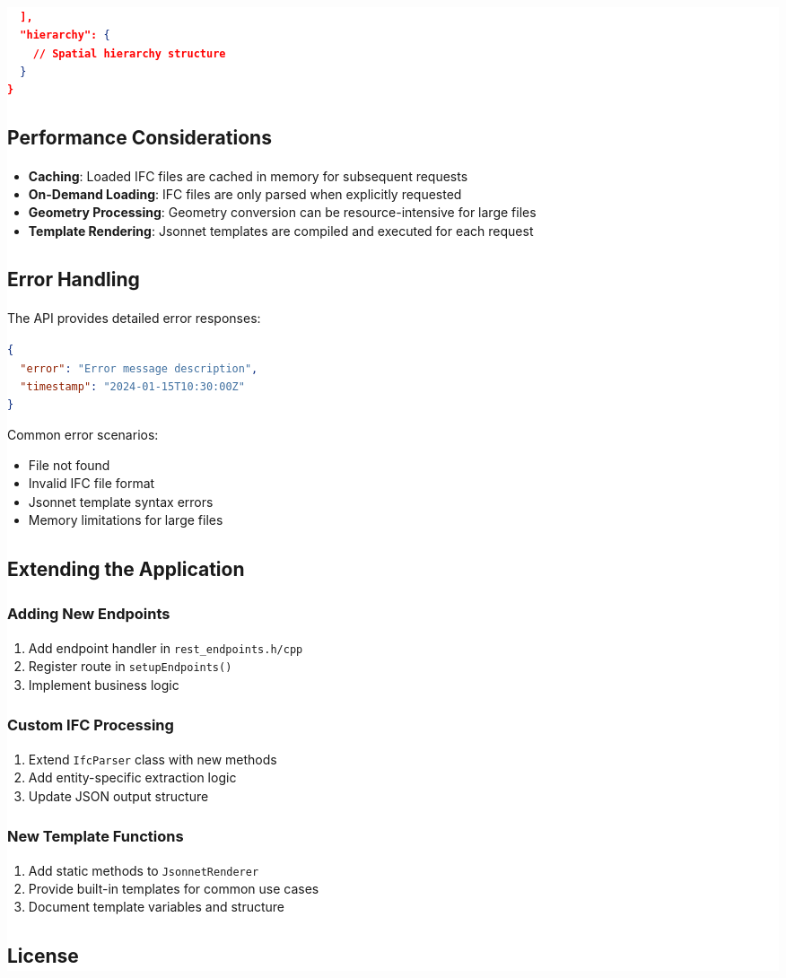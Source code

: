 ```json
  ],
  "hierarchy": {
    // Spatial hierarchy structure
  }
}
```

## Performance Considerations

- **Caching**: Loaded IFC files are cached in memory for subsequent requests
- **On-Demand Loading**: IFC files are only parsed when explicitly requested
- **Geometry Processing**: Geometry conversion can be resource-intensive for large files
- **Template Rendering**: Jsonnet templates are compiled and executed for each request

## Error Handling

The API provides detailed error responses:

```json
{
  "error": "Error message description",
  "timestamp": "2024-01-15T10:30:00Z"
}
```

Common error scenarios:
- File not found
- Invalid IFC file format
- Jsonnet template syntax errors
- Memory limitations for large files

## Extending the Application

### Adding New Endpoints

1. Add endpoint handler in `rest_endpoints.h/cpp`
2. Register route in `setupEndpoints()`
3. Implement business logic

### Custom IFC Processing

1. Extend `IfcParser` class with new methods
2. Add entity-specific extraction logic
3. Update JSON output structure

### New Template Functions

1. Add static methods to `JsonnetRenderer`
2. Provide built-in templates for common use cases
3. Document template variables and structure

## License
